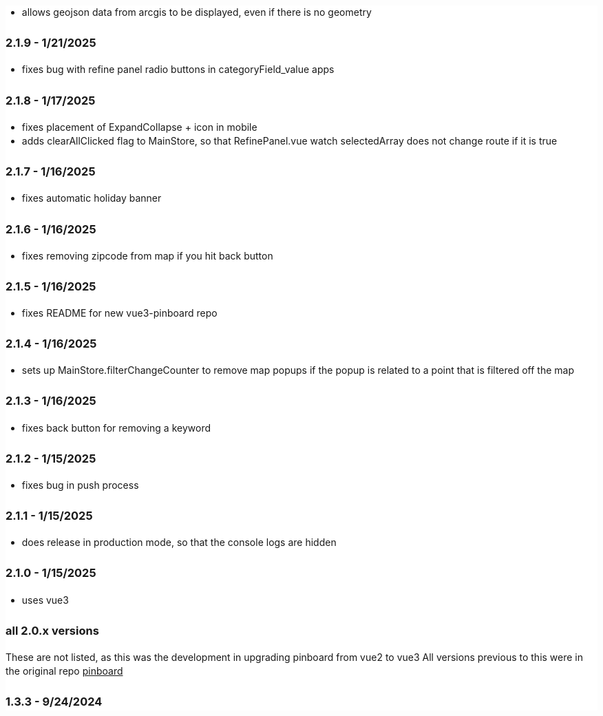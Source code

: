 * allows geojson data from arcgis to be displayed, even if there is no geometry

### 2.1.9 - 1/21/2025

* fixes bug with refine panel radio buttons in categoryField_value apps

### 2.1.8 - 1/17/2025

* fixes placement of ExpandCollapse + icon in mobile
* adds clearAllClicked flag to MainStore, so that RefinePanel.vue watch selectedArray does not change route if it is true

### 2.1.7 - 1/16/2025

* fixes automatic holiday banner

### 2.1.6 - 1/16/2025

* fixes removing zipcode from map if you hit back button

### 2.1.5 - 1/16/2025

* fixes README for new vue3-pinboard repo

### 2.1.4 - 1/16/2025

* sets up MainStore.filterChangeCounter to remove map popups if the popup is related to a point that is filtered off the map

### 2.1.3 - 1/16/2025

* fixes back button for removing a keyword

### 2.1.2 - 1/15/2025

* fixes bug in push process

### 2.1.1 - 1/15/2025

* does release in production mode, so that the console logs are hidden

### 2.1.0 - 1/15/2025

* uses vue3

### all 2.0.x versions

These are not listed, as this was the development in upgrading pinboard from vue2 to vue3
All versions previous to this were in the original repo [pinboard](https://github.com/CityOfPhiladelphia/pinboard)

### 1.3.3 - 9/24/2024
